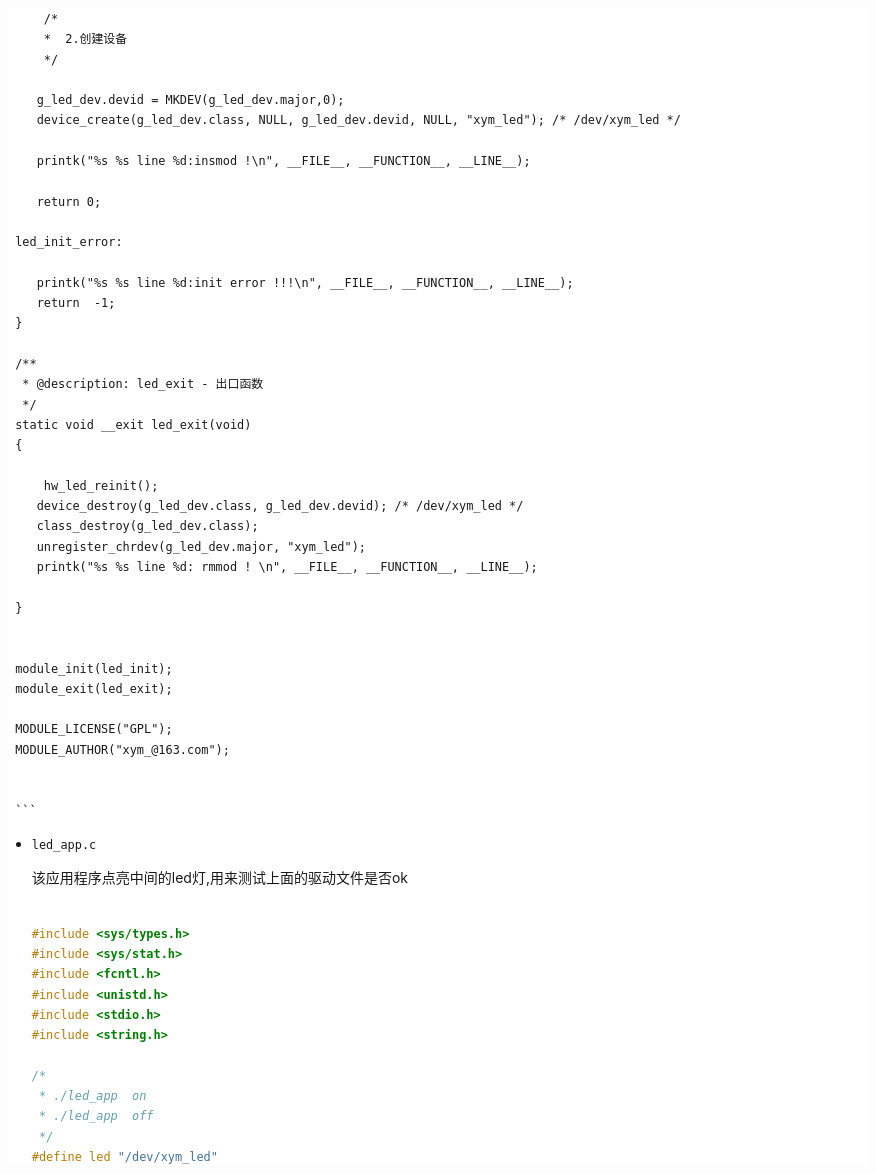          /* 
     	 *  2.创建设备
     	 */
     
     	g_led_dev.devid = MKDEV(g_led_dev.major,0);
     	device_create(g_led_dev.class, NULL, g_led_dev.devid, NULL, "xym_led"); /* /dev/xym_led */
     	
     	printk("%s %s line %d:insmod !\n", __FILE__, __FUNCTION__, __LINE__);
     
     	return 0;
     
     led_init_error:
     	
     	printk("%s %s line %d:init error !!!\n", __FILE__, __FUNCTION__, __LINE__);
     	return  -1;
     }
     
     /**
      * @description: led_exit - 出口函数
      */
     static void __exit led_exit(void)
     {
     
         hw_led_reinit();
     	device_destroy(g_led_dev.class, g_led_dev.devid); /* /dev/xym_led */
     	class_destroy(g_led_dev.class);
     	unregister_chrdev(g_led_dev.major, "xym_led");
     	printk("%s %s line %d: rmmod ! \n", __FILE__, __FUNCTION__, __LINE__);
     
     }
     
     
     module_init(led_init);
     module_exit(led_exit);
     
     MODULE_LICENSE("GPL");
     MODULE_AUTHOR("xym_@163.com");
     
     
     ```

     

   - `led_app.c` 

     该应用程序点亮中间的led灯,用来测试上面的驱动文件是否ok

     ```c
     
     #include <sys/types.h>
     #include <sys/stat.h>
     #include <fcntl.h>
     #include <unistd.h>
     #include <stdio.h>
     #include <string.h>
     
     /*
      * ./led_app  on
      * ./led_app  off
      */
     #define led "/dev/xym_led"
     